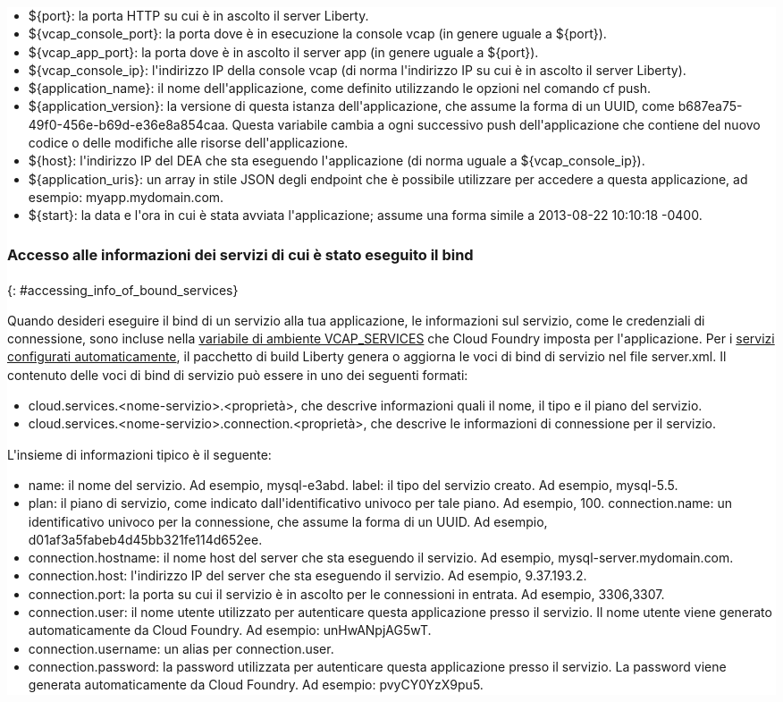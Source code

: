 * ${port}: la porta HTTP su cui è in ascolto il server Liberty.
* ${vcap_console_port}: la porta dove è in esecuzione la console vcap (in genere uguale a ${port}).
* ${vcap_app_port}: la porta dove è in ascolto il server app (in genere uguale a ${port}).
* ${vcap_console_ip}: l'indirizzo IP della console vcap (di norma l'indirizzo IP su cui è in ascolto il server Liberty).
* ${application_name}: il nome dell'applicazione, come definito utilizzando le opzioni nel comando cf push.
* ${application_version}: la versione di questa istanza dell'applicazione, che assume la forma di un UUID, come b687ea75-49f0-456e-b69d-e36e8a854caa. Questa variabile cambia a ogni successivo push dell'applicazione che contiene del nuovo codice o delle modifiche alle risorse dell'applicazione.
* ${host}: l'indirizzo IP del DEA che sta eseguendo l'applicazione (di norma uguale a ${vcap_console_ip}).
* ${application_uris}: un array in stile JSON degli endpoint che è possibile utilizzare per accedere a questa applicazione, ad esempio: myapp.mydomain.com.
* ${start}: la data e l'ora in cui è stata avviata l'applicazione; assume una forma simile a 2013-08-22 10:10:18 -0400.

### Accesso alle informazioni dei servizi di cui è stato eseguito il bind
{: #accessing_info_of_bound_services}

Quando desideri eseguire il bind di un servizio alla tua applicazione, le informazioni sul servizio,
				come le credenziali di connessione, sono incluse nella [variabile di ambiente VCAP_SERVICES](http://docs.run.pivotal.io/devguide/deploy-apps/environment-variable.html#VCAP-SERVICES) che
				Cloud Foundry imposta per l'applicazione. Per i [servizi configurati automaticamente](autoConfig.html), il pacchetto di build Liberty genera o
				aggiorna le voci di bind di servizio nel file  server.xml. Il contenuto delle voci di bind di
				servizio può essere in uno dei seguenti formati:

* cloud.services.&lt;nome-servizio&gt;.&lt;proprietà&gt;, che descrive informazioni quali il nome, il tipo e il piano del servizio.
* cloud.services.&lt;nome-servizio&gt;.connection.&lt;proprietà&gt;, che descrive le informazioni di connessione per il servizio.

L'insieme di informazioni tipico è il seguente:
* name: il nome del servizio. Ad esempio, mysql-e3abd.
label: il tipo del servizio creato. Ad esempio, mysql-5.5.
* plan: il piano di servizio, come indicato dall'identificativo univoco per tale piano. Ad esempio, 100.
connection.name: un identificativo univoco per la connessione, che assume la forma di un UUID. Ad esempio, d01af3a5fabeb4d45bb321fe114d652ee.
* connection.hostname: il nome host del server che sta eseguendo il servizio. Ad esempio, mysql-server.mydomain.com.
* connection.host: l'indirizzo IP del server che sta eseguendo il servizio. Ad esempio, 9.37.193.2.
* connection.port: la porta su cui il servizio è in ascolto per le connessioni in entrata. Ad esempio, 3306,3307.
* connection.user: il nome utente utilizzato per autenticare questa applicazione presso il servizio. Il nome utente viene generato automaticamente da Cloud Foundry. Ad esempio: unHwANpjAG5wT.
* connection.username: un alias per connection.user.
* connection.password: la password utilizzata per autenticare questa applicazione presso il servizio. La password viene generata automaticamente da Cloud Foundry. Ad esempio: pvyCY0YzX9pu5.
